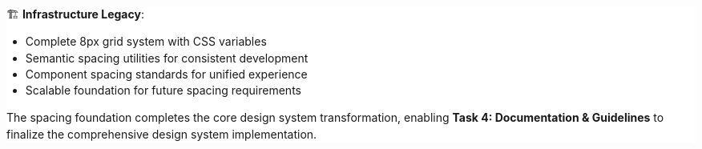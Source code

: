 🏗️ **Infrastructure Legacy**:
- Complete 8px grid system with CSS variables
- Semantic spacing utilities for consistent development
- Component spacing standards for unified experience
- Scalable foundation for future spacing requirements

The spacing foundation completes the core design system transformation, enabling **Task 4: Documentation & Guidelines** to finalize the comprehensive design system implementation.
